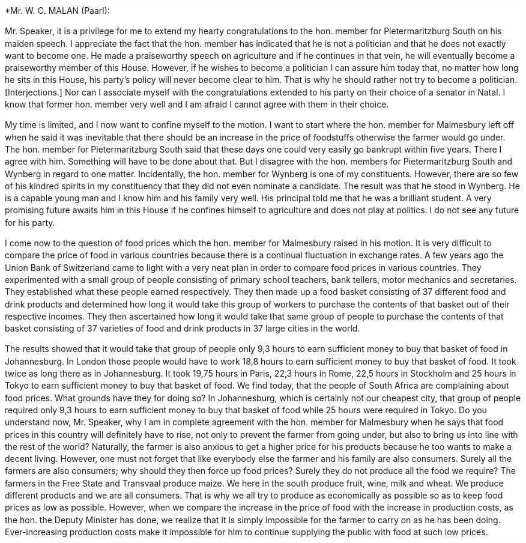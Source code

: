 <speech by="#malan">

<from>*Mr. <person refersTo="hansard_za">W. C. MALAN (Paarl)</person>:</from>

<p>Mr. Speaker, it is a privilege for me to extend my hearty congratulations to the hon. member for Pietermaritzburg South on his maiden speech. I appreciate the fact that the hon. member has indicated that he is not a politician and that he does not exactly want to become one. He made a praiseworthy speech on agriculture and if he continues in that vein, he will eventually become a praiseworthy member of this House. However, if he wishes to become a politician I can assure him today that, no matter how long he sits in this House, his party&#x2019;s policy will never become clear to him. That is why he should rather not try to become a politician. [Interjections.] Nor can I associate myself with the congratulations extended to his party on their choice of a senator in Natal. I know that former hon. member very well and I am afraid I cannot agree with them in their choice.</p>

<p>My time is limited, and I now want to confine myself to the motion. I want to start where the hon. member for Malmesbury left off when he said it was inevitable that there should be an increase in the price of foodstuffs otherwise the farmer would go under. The hon. member for Pietermaritzburg South said that these days one could very easily go bankrupt within five years. There I agree with him. Something will have to be done about that. But I disagree with the hon. members for Pietermaritzburg South and Wynberg in regard to one matter. Incidentally, the hon. member for Wynberg is one of my constituents. However, there are so few of his kindred spirits in my constituency that they did not even nominate a candidate. The result was that he stood in Wynberg. He is a capable young man and I know him and his family very well. His principal told me that he was a brilliant student. A very promising future awaits him in this House if he confines himself to agriculture and does not play at politics. I do not see any future for his party.</p>

<p>I come now to the question of food prices which the hon. member for Malmesbury raised in his motion. It is very difficult to compare the price of food in various countries because there is a continual fluctuation in exchange rates. A few years ago the Union Bank of Switzerland came to light with a very neat plan in order to compare food prices in various countries. They experimented with a small group of people consisting of primary school teachers, bank tellers, motor mechanics and secretaries. They established what these people earned respectively. They then made up a food basket consisting of 37 different food and drink products and determined how long it would take this group of workers to purchase the contents of that basket out of their respective incomes. They then ascertained how long it would take that same group of people to purchase the contents of that basket consisting of 37 varieties of food and drink products in 37 large cities in the world.</p>

<p>The results showed that it would take that group of people only 9,3 hours to earn sufficient money to buy that basket of food in Johannesburg. In London those people would have to work 18,8 hours to earn sufficient money to buy that basket of food. It took <span class="col_795-796" refersTo="page_0415"/>twice as long there as in Johannesburg. It took 19,75 hours in Paris, 22,3 hours in Rome, 22,5 hours in Stockholm and 25 hours in Tokyo to earn sufficient money to buy that basket of food. We find today, that the people of South Africa are complaining about food prices. What grounds have they for doing so? In Johannesburg, which is certainly not our cheapest city, that group of people required only 9,3 hours to earn sufficient money to buy that basket of food while 25 hours were required in Tokyo. Do you understand now, Mr. Speaker, why I am in complete agreement with the hon. member for Malmesbury when he says that food prices in this country will definitely have to rise, not only to prevent the farmer from going under, but also to bring us into line with the rest of the world? Naturally, the farmer is also anxious to get a higher price for his products because he too wants to make a decent living. However, one must not forget that like everybody else the farmer and his family are also consumers. Surely all the farmers are also consumers; why should they then force up food prices? Surely they do not produce all the food we require? The farmers in the Free State and Transvaal produce maize. We here in the south produce fruit, wine, milk and wheat. We produce different products and we are all consumers. That is why we all try to produce as economically as possible so as to keep food prices as low as possible. However, when we compare the increase in the price of food with the increase in production costs, as the hon. the Deputy Minister has done, we realize that it is simply impossible for the farmer to carry on as he has been doing. Ever-increasing production costs make it impossible for him to continue supplying the public with food at such low prices.</p>
